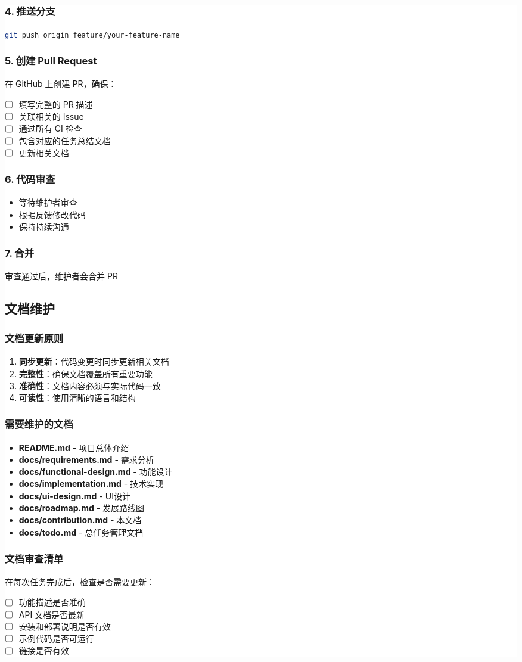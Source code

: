### 4. 推送分支
```bash
git push origin feature/your-feature-name
```

### 5. 创建 Pull Request

在 GitHub 上创建 PR，确保：
- [ ] 填写完整的 PR 描述
- [ ] 关联相关的 Issue
- [ ] 通过所有 CI 检查
- [ ] 包含对应的任务总结文档
- [ ] 更新相关文档

### 6. 代码审查

- 等待维护者审查
- 根据反馈修改代码
- 保持持续沟通

### 7. 合并

审查通过后，维护者会合并 PR

## 文档维护

### 文档更新原则

1. **同步更新**：代码变更时同步更新相关文档
2. **完整性**：确保文档覆盖所有重要功能
3. **准确性**：文档内容必须与实际代码一致
4. **可读性**：使用清晰的语言和结构

### 需要维护的文档

- **README.md** - 项目总体介绍
- **docs/requirements.md** - 需求分析
- **docs/functional-design.md** - 功能设计
- **docs/implementation.md** - 技术实现
- **docs/ui-design.md** - UI设计
- **docs/roadmap.md** - 发展路线图
- **docs/contribution.md** - 本文档
- **docs/todo.md** - 总任务管理文档

### 文档审查清单

在每次任务完成后，检查是否需要更新：
- [ ] 功能描述是否准确
- [ ] API 文档是否最新
- [ ] 安装和部署说明是否有效
- [ ] 示例代码是否可运行
- [ ] 链接是否有效
